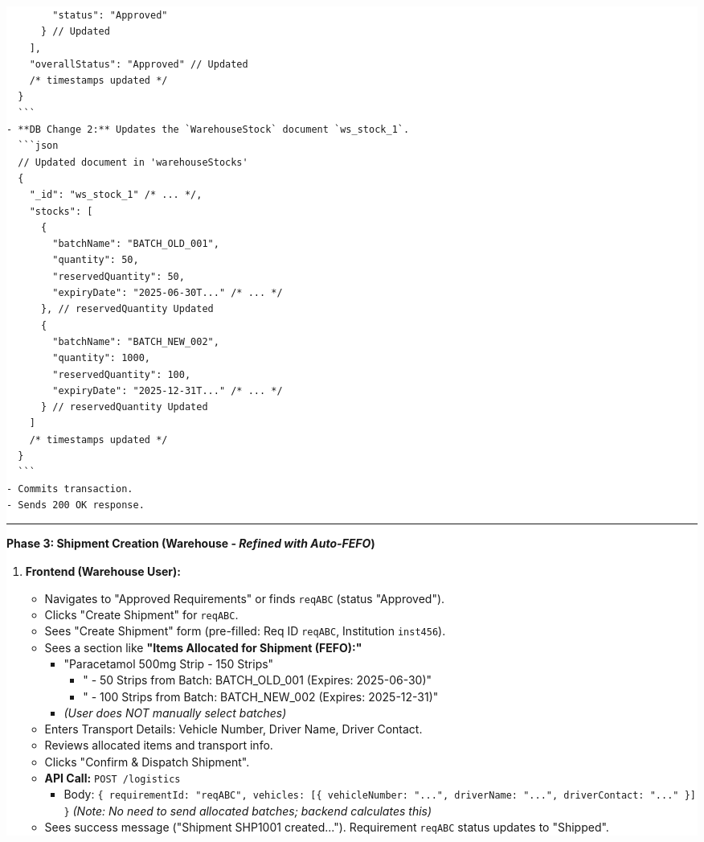             "status": "Approved"
          } // Updated
        ],
        "overallStatus": "Approved" // Updated
        /* timestamps updated */
      }
      ```
    - **DB Change 2:** Updates the `WarehouseStock` document `ws_stock_1`.
      ```json
      // Updated document in 'warehouseStocks'
      {
        "_id": "ws_stock_1" /* ... */,
        "stocks": [
          {
            "batchName": "BATCH_OLD_001",
            "quantity": 50,
            "reservedQuantity": 50,
            "expiryDate": "2025-06-30T..." /* ... */
          }, // reservedQuantity Updated
          {
            "batchName": "BATCH_NEW_002",
            "quantity": 1000,
            "reservedQuantity": 100,
            "expiryDate": "2025-12-31T..." /* ... */
          } // reservedQuantity Updated
        ]
        /* timestamps updated */
      }
      ```
    - Commits transaction.
    - Sends 200 OK response.

---

**Phase 3: Shipment Creation (Warehouse - _Refined with Auto-FEFO_)**

1.  **Frontend (Warehouse User):**

    - Navigates to "Approved Requirements" or finds `reqABC` (status "Approved").
    - Clicks "Create Shipment" for `reqABC`.
    - Sees "Create Shipment" form (pre-filled: Req ID `reqABC`, Institution `inst456`).
    - Sees a section like **"Items Allocated for Shipment (FEFO):"**
      - "Paracetamol 500mg Strip - 150 Strips"
        - " - 50 Strips from Batch: BATCH_OLD_001 (Expires: 2025-06-30)"
        - " - 100 Strips from Batch: BATCH_NEW_002 (Expires: 2025-12-31)"
      - _(User does NOT manually select batches)_
    - Enters Transport Details: Vehicle Number, Driver Name, Driver Contact.
    - Reviews allocated items and transport info.
    - Clicks "Confirm & Dispatch Shipment".
    - **API Call:** `POST /logistics`
      - Body: `{ requirementId: "reqABC", vehicles: [{ vehicleNumber: "...", driverName: "...", driverContact: "..." }] }` _(Note: No need to send allocated batches; backend calculates this)_
    - Sees success message ("Shipment SHP1001 created..."). Requirement `reqABC` status updates to "Shipped".

